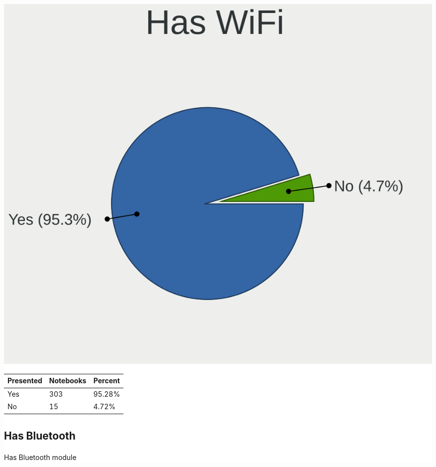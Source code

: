 ![Has WiFi](./images/pie_chart/node_has_wifi.svg)


| Presented | Notebooks | Percent |
|-----------|-----------|---------|
| Yes       | 303       | 95.28%  |
| No        | 15        | 4.72%   |

Has Bluetooth
-------------

Has Bluetooth module
